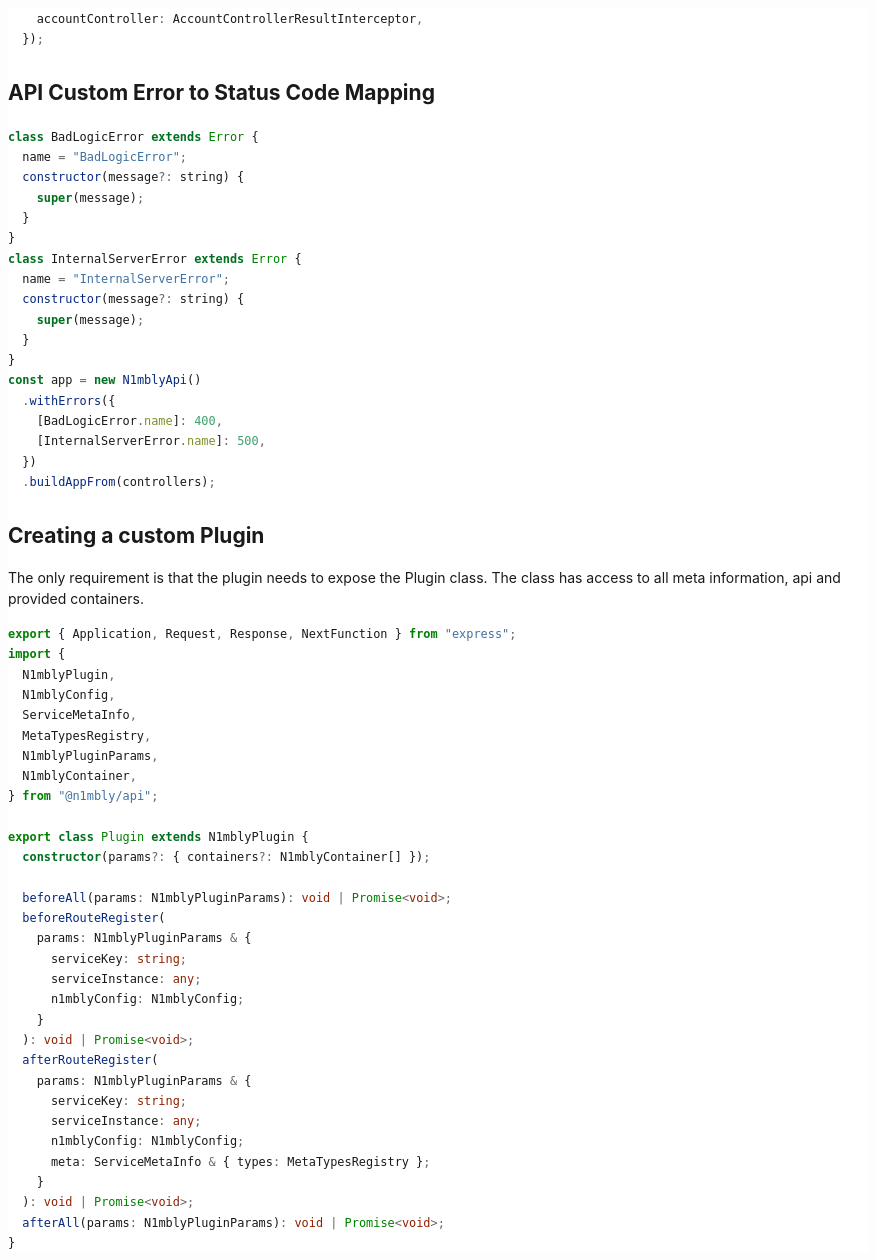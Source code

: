 ```ts
    accountController: AccountControllerResultInterceptor,
  });
```

## API Custom Error to Status Code Mapping

```js
class BadLogicError extends Error {
  name = "BadLogicError";
  constructor(message?: string) {
    super(message);
  }
}
class InternalServerError extends Error {
  name = "InternalServerError";
  constructor(message?: string) {
    super(message);
  }
}
const app = new N1mblyApi()
  .withErrors({
    [BadLogicError.name]: 400,
    [InternalServerError.name]: 500,
  })
  .buildAppFrom(controllers);
```

## Creating a custom Plugin

The only requirement is that the plugin needs to expose the Plugin class. The class has access to all meta information, api and provided containers.

```ts
export { Application, Request, Response, NextFunction } from "express";
import {
  N1mblyPlugin,
  N1mblyConfig,
  ServiceMetaInfo,
  MetaTypesRegistry,
  N1mblyPluginParams,
  N1mblyContainer,
} from "@n1mbly/api";

export class Plugin extends N1mblyPlugin {
  constructor(params?: { containers?: N1mblyContainer[] });

  beforeAll(params: N1mblyPluginParams): void | Promise<void>;
  beforeRouteRegister(
    params: N1mblyPluginParams & {
      serviceKey: string;
      serviceInstance: any;
      n1mblyConfig: N1mblyConfig;
    }
  ): void | Promise<void>;
  afterRouteRegister(
    params: N1mblyPluginParams & {
      serviceKey: string;
      serviceInstance: any;
      n1mblyConfig: N1mblyConfig;
      meta: ServiceMetaInfo & { types: MetaTypesRegistry };
    }
  ): void | Promise<void>;
  afterAll(params: N1mblyPluginParams): void | Promise<void>;
}
```